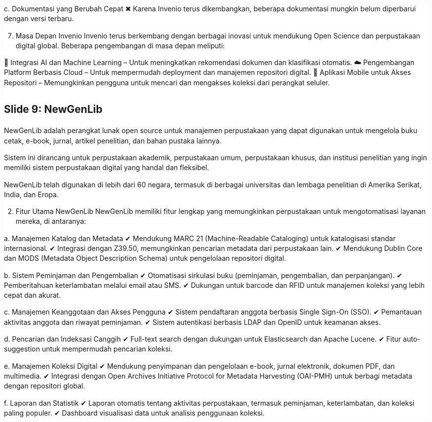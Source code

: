 c. Dokumentasi yang Berubah Cepat
✖ Karena Invenio terus dikembangkan, beberapa dokumentasi mungkin belum diperbarui dengan versi terbaru.

7. Masa Depan Invenio
Invenio terus berkembang dengan berbagai inovasi untuk mendukung Open Science dan perpustakaan digital global. Beberapa pengembangan di masa depan meliputi:

🚀 Integrasi AI dan Machine Learning – Untuk meningkatkan rekomendasi dokumen dan klasifikasi otomatis.
☁️ Pengembangan Platform Berbasis Cloud – Untuk mempermudah deployment dan manajemen repositori digital.
📱 Aplikasi Mobile untuk Akses Repositori – Memungkinkan pengguna untuk mencari dan mengakses koleksi dari perangkat seluler.

## Slide 9: NewGenLib
NewGenLib adalah perangkat lunak open source untuk manajemen perpustakaan yang dapat digunakan untuk mengelola buku cetak, e-book, jurnal, artikel penelitian, dan bahan pustaka lainnya.

Sistem ini dirancang untuk perpustakaan akademik, perpustakaan umum, perpustakaan khusus, dan institusi penelitian yang ingin memiliki sistem perpustakaan digital yang handal dan fleksibel.

NewGenLib telah digunakan di lebih dari 60 negara, termasuk di berbagai universitas dan lembaga penelitian di Amerika Serikat, India, dan Eropa.

2. Fitur Utama NewGenLib
NewGenLib memiliki fitur lengkap yang memungkinkan perpustakaan untuk mengotomatisasi layanan mereka, di antaranya:

a. Manajemen Katalog dan Metadata
✔ Mendukung MARC 21 (Machine-Readable Cataloging) untuk katalogisasi standar internasional.
✔ Integrasi dengan Z39.50, memungkinkan pencarian metadata dari perpustakaan lain.
✔ Mendukung Dublin Core dan MODS (Metadata Object Description Schema) untuk pengelolaan repositori digital.

b. Sistem Peminjaman dan Pengembalian
✔ Otomatisasi sirkulasi buku (peminjaman, pengembalian, dan perpanjangan).
✔ Pemberitahuan keterlambatan melalui email atau SMS.
✔ Dukungan untuk barcode dan RFID untuk manajemen koleksi yang lebih cepat dan akurat.

c. Manajemen Keanggotaan dan Akses Pengguna
✔ Sistem pendaftaran anggota berbasis Single Sign-On (SSO).
✔ Pemantauan aktivitas anggota dan riwayat peminjaman.
✔ Sistem autentikasi berbasis LDAP dan OpenID untuk keamanan akses.

d. Pencarian dan Indeksasi Canggih
✔ Full-text search dengan dukungan untuk Elasticsearch dan Apache Lucene.
✔ Fitur auto-suggestion untuk mempermudah pencarian koleksi.

e. Manajemen Koleksi Digital
✔ Mendukung penyimpanan dan pengelolaan e-book, jurnal elektronik, dokumen PDF, dan multimedia.
✔ Integrasi dengan Open Archives Initiative Protocol for Metadata Harvesting (OAI-PMH) untuk berbagi metadata dengan repositori global.

f. Laporan dan Statistik
✔ Laporan otomatis tentang aktivitas perpustakaan, termasuk peminjaman, keterlambatan, dan koleksi paling populer.
✔ Dashboard visualisasi data untuk analisis penggunaan koleksi.
